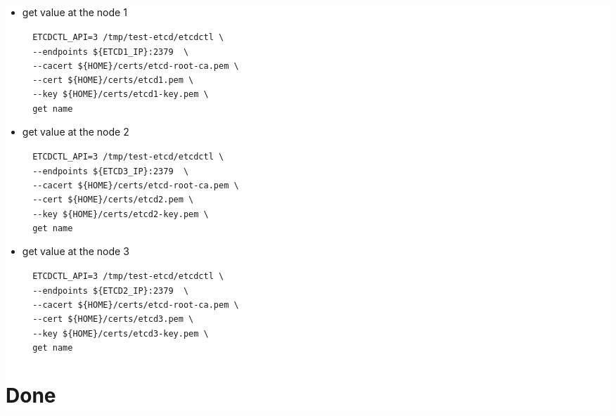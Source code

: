 - get value at the node 1

        ETCDCTL_API=3 /tmp/test-etcd/etcdctl \
        --endpoints ${ETCD1_IP}:2379  \
        --cacert ${HOME}/certs/etcd-root-ca.pem \
        --cert ${HOME}/certs/etcd1.pem \
        --key ${HOME}/certs/etcd1-key.pem \
        get name

- get value at the node 2

        ETCDCTL_API=3 /tmp/test-etcd/etcdctl \
        --endpoints ${ETCD3_IP}:2379  \
        --cacert ${HOME}/certs/etcd-root-ca.pem \
        --cert ${HOME}/certs/etcd2.pem \
        --key ${HOME}/certs/etcd2-key.pem \
        get name

- get value at the node 3

        ETCDCTL_API=3 /tmp/test-etcd/etcdctl \
        --endpoints ${ETCD2_IP}:2379  \
        --cacert ${HOME}/certs/etcd-root-ca.pem \
        --cert ${HOME}/certs/etcd3.pem \
        --key ${HOME}/certs/etcd3-key.pem \
        get name


# **Done**



